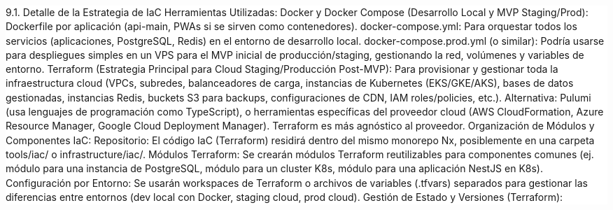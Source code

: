 9.1. Detalle de la Estrategia de IaC
Herramientas Utilizadas:
Docker y Docker Compose (Desarrollo Local y MVP Staging/Prod):
Dockerfile por aplicación (api-main, PWAs si se sirven como contenedores).
docker-compose.yml: Para orquestar todos los servicios (aplicaciones, PostgreSQL, Redis) en el entorno de desarrollo local.
docker-compose.prod.yml (o similar): Podría usarse para despliegues simples en un VPS para el MVP inicial de producción/staging, gestionando la red, volúmenes y variables de entorno.
Terraform (Estrategia Principal para Cloud Staging/Producción Post-MVP):
Para provisionar y gestionar toda la infraestructura cloud (VPCs, subredes, balanceadores de carga, instancias de Kubernetes (EKS/GKE/AKS), bases de datos gestionadas, instancias Redis, buckets S3 para backups, configuraciones de CDN, IAM roles/policies, etc.).
Alternativa: Pulumi (usa lenguajes de programación como TypeScript), o herramientas específicas del proveedor cloud (AWS CloudFormation, Azure Resource Manager, Google Cloud Deployment Manager). Terraform es más agnóstico al proveedor.
Organización de Módulos y Componentes IaC:
Repositorio: El código IaC (Terraform) residirá dentro del mismo monorepo Nx, posiblemente en una carpeta tools/iac/ o infrastructure/iac/.
Módulos Terraform: Se crearán módulos Terraform reutilizables para componentes comunes (ej. módulo para una instancia de PostgreSQL, módulo para un cluster K8s, módulo para una aplicación NestJS en K8s).
Configuración por Entorno: Se usarán workspaces de Terraform o archivos de variables (.tfvars) separados para gestionar las diferencias entre entornos (dev local con Docker, staging cloud, prod cloud).
Gestión de Estado y Versiones (Terraform):

